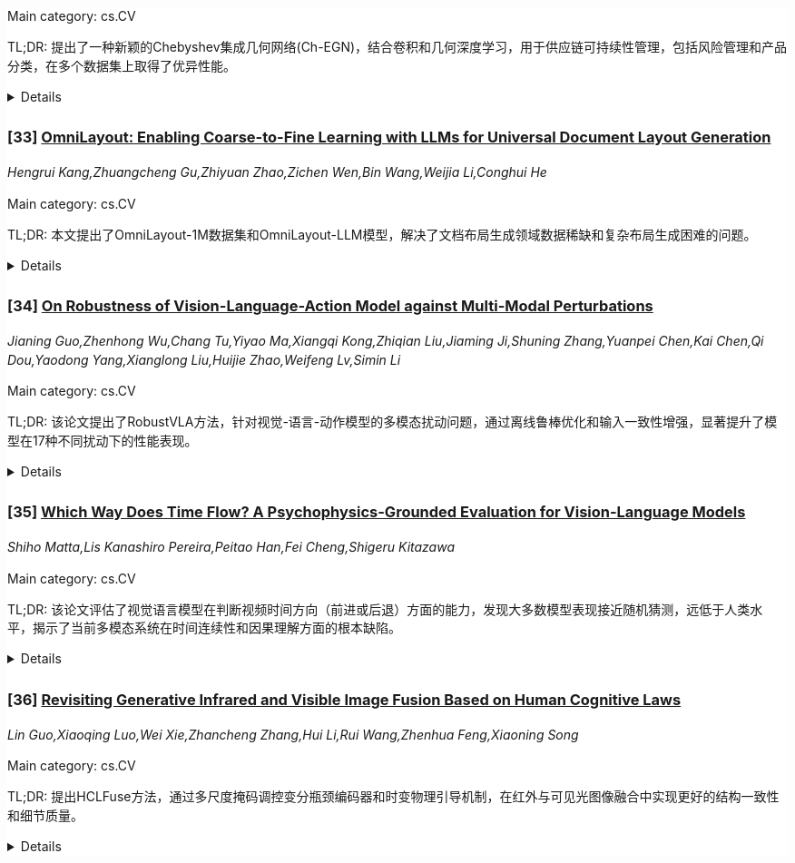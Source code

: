 Main category: cs.CV

TL;DR: 提出了一种新颖的Chebyshev集成几何网络(Ch-EGN)，结合卷积和几何深度学习，用于供应链可持续性管理，包括风险管理和产品分类，在多个数据集上取得了优异性能。


<details><summary>Details</summary></details>


### [33] [OmniLayout: Enabling Coarse-to-Fine Learning with LLMs for Universal Document Layout Generation](https://arxiv.org/abs/2510.26213)
*Hengrui Kang,Zhuangcheng Gu,Zhiyuan Zhao,Zichen Wen,Bin Wang,Weijia Li,Conghui He*

Main category: cs.CV

TL;DR: 本文提出了OmniLayout-1M数据集和OmniLayout-LLM模型，解决了文档布局生成领域数据稀缺和复杂布局生成困难的问题。


<details><summary>Details</summary></details>


### [34] [On Robustness of Vision-Language-Action Model against Multi-Modal Perturbations](https://arxiv.org/abs/2510.00037)
*Jianing Guo,Zhenhong Wu,Chang Tu,Yiyao Ma,Xiangqi Kong,Zhiqian Liu,Jiaming Ji,Shuning Zhang,Yuanpei Chen,Kai Chen,Qi Dou,Yaodong Yang,Xianglong Liu,Huijie Zhao,Weifeng Lv,Simin Li*

Main category: cs.CV

TL;DR: 该论文提出了RobustVLA方法，针对视觉-语言-动作模型的多模态扰动问题，通过离线鲁棒优化和输入一致性增强，显著提升了模型在17种不同扰动下的性能表现。


<details><summary>Details</summary></details>


### [35] [Which Way Does Time Flow? A Psychophysics-Grounded Evaluation for Vision-Language Models](https://arxiv.org/abs/2510.26241)
*Shiho Matta,Lis Kanashiro Pereira,Peitao Han,Fei Cheng,Shigeru Kitazawa*

Main category: cs.CV

TL;DR: 该论文评估了视觉语言模型在判断视频时间方向（前进或后退）方面的能力，发现大多数模型表现接近随机猜测，远低于人类水平，揭示了当前多模态系统在时间连续性和因果理解方面的根本缺陷。


<details><summary>Details</summary></details>


### [36] [Revisiting Generative Infrared and Visible Image Fusion Based on Human Cognitive Laws](https://arxiv.org/abs/2510.26268)
*Lin Guo,Xiaoqing Luo,Wei Xie,Zhancheng Zhang,Hui Li,Rui Wang,Zhenhua Feng,Xiaoning Song*

Main category: cs.CV

TL;DR: 提出HCLFuse方法，通过多尺度掩码调控变分瓶颈编码器和时变物理引导机制，在红外与可见光图像融合中实现更好的结构一致性和细节质量。


<details><summary>Details</summary></details>

